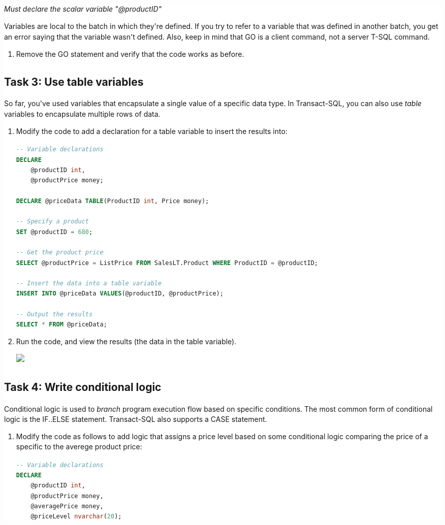    *Must declare the scalar variable "@productID"*

   Variables are local to the batch in which they're defined. If you try to refer to a variable that was defined in another batch, you get an error saying that the variable wasn't defined. Also, keep in mind that GO is a client command, not a server T-SQL command.

1. Remove the GO statement and verify that the code works as before.

## Task 3: Use table variables

So far, you've used variables that encapsulate a single value of a specific data type. In Transact-SQL, you can also use *table* variables to encapsulate multiple rows of data.

1. Modify the code to add a declaration for a table variable to insert the results into:

    ```sql
    -- Variable declarations
    DECLARE
        @productID int,
        @productPrice money;
    
    DECLARE @priceData TABLE(ProductID int, Price money);
    
    -- Specify a product
    SET @productID = 680;
    
    -- Get the product price
    SELECT @productPrice = ListPrice FROM SalesLT.Product WHERE ProductID = @productID;
    
    -- Insert the data into a table variable
    INSERT INTO @priceData VALUES(@productID, @productPrice);
    
    -- Output the results
    SELECT * FROM @priceData;
    ```

1. Run the code, and view the results (the data in the table variable).

    ![](../media/36.png)

## Task 4: Write conditional logic

Conditional logic is used to *branch* program execution flow based on specific conditions. The most common form of conditional logic is the IF..ELSE statement. Transact-SQL also supports a CASE statement.

1. Modify the code as follows to add logic that assigns a price level based on some conditional logic comparing the price of a specific to the averege product price:

    ```sql
    -- Variable declarations
    DECLARE 
        @productID int,
        @productPrice money,
        @averagePrice money,
        @priceLevel nvarchar(20);
